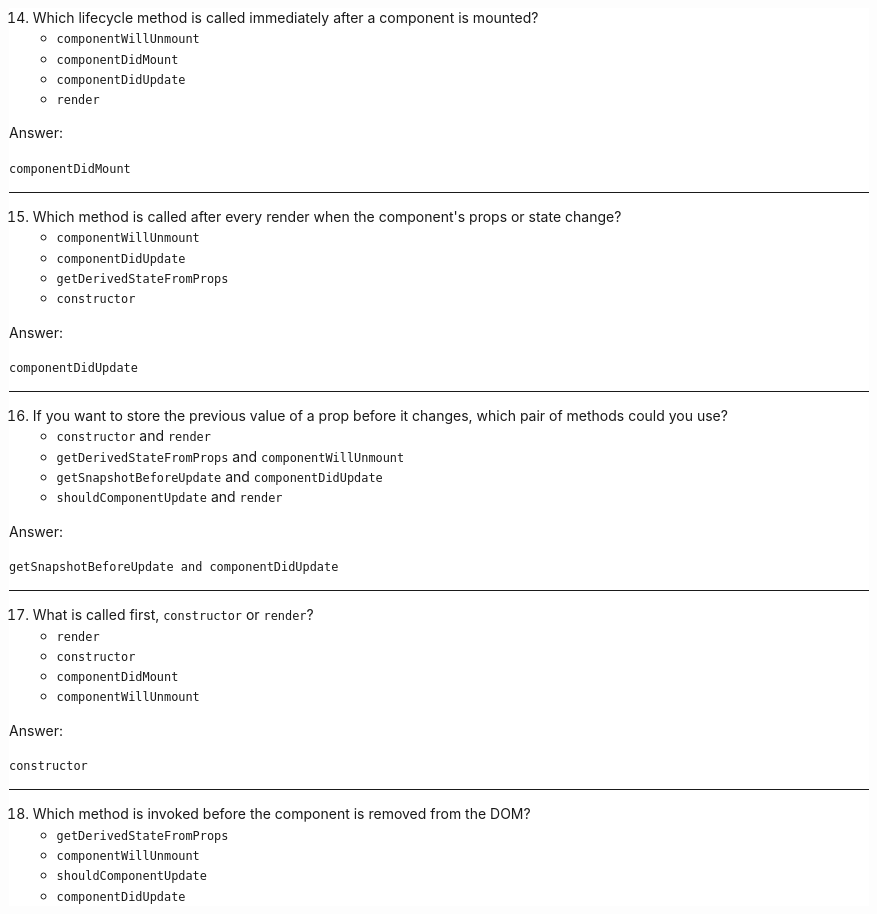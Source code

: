 14. Which lifecycle method is called immediately after a component is mounted?
    *   `componentWillUnmount`
    *   `componentDidMount`
    *   `componentDidUpdate`
    *   `render`

Answer:
```
componentDidMount
```

---

15. Which method is called after every render when the component's props or state change?
    *   `componentWillUnmount`
    *   `componentDidUpdate`
    *   `getDerivedStateFromProps`
    *   `constructor`

Answer:
```
componentDidUpdate
```

---

16. If you want to store the previous value of a prop before it changes, which pair of methods could you use?
    *   `constructor` and `render`
    *   `getDerivedStateFromProps` and `componentWillUnmount`
    *   `getSnapshotBeforeUpdate` and `componentDidUpdate`
    *   `shouldComponentUpdate` and `render`

Answer:
```
getSnapshotBeforeUpdate and componentDidUpdate
```

---

17. What is called first, `constructor` or `render`?
    *   `render`
    *   `constructor`
    *   `componentDidMount`
    *   `componentWillUnmount`

Answer:
```
constructor
```

---

18. Which method is invoked before the component is removed from the DOM?
    *   `getDerivedStateFromProps`
    *   `componentWillUnmount`
    *   `shouldComponentUpdate`
    *   `componentDidUpdate`
